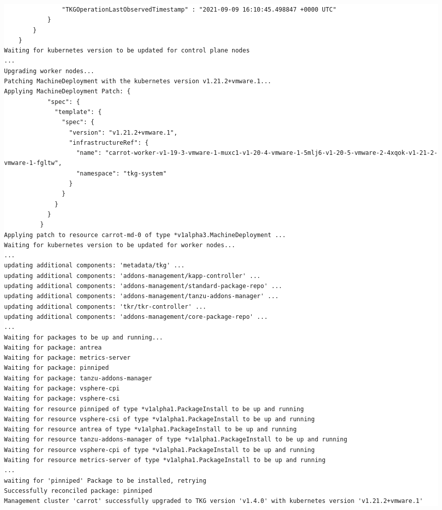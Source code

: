 ```
				"TKGOperationLastObservedTimestamp" : "2021-09-09 16:10:45.498847 +0000 UTC"
			}
		}
	}
Waiting for kubernetes version to be updated for control plane nodes
...
Upgrading worker nodes...
Patching MachineDeployment with the kubernetes version v1.21.2+vmware.1...
Applying MachineDeployment Patch: {
			"spec": {
			  "template": {
				"spec": {
				  "version": "v1.21.2+vmware.1",
				  "infrastructureRef": {
					"name": "carrot-worker-v1-19-3-vmware-1-muxc1-v1-20-4-vmware-1-5mlj6-v1-20-5-vmware-2-4xqok-v1-21-2-vmware-1-fgltw",
					"namespace": "tkg-system"
				  }
				}
			  }
			}
		  }
Applying patch to resource carrot-md-0 of type *v1alpha3.MachineDeployment ...
Waiting for kubernetes version to be updated for worker nodes...
...
updating additional components: 'metadata/tkg' ...
updating additional components: 'addons-management/kapp-controller' ...
updating additional components: 'addons-management/standard-package-repo' ...
updating additional components: 'addons-management/tanzu-addons-manager' ...
updating additional components: 'tkr/tkr-controller' ...
updating additional components: 'addons-management/core-package-repo' ...
...
Waiting for packages to be up and running...
Waiting for package: antrea
Waiting for package: metrics-server
Waiting for package: pinniped
Waiting for package: tanzu-addons-manager
Waiting for package: vsphere-cpi
Waiting for package: vsphere-csi
Waiting for resource pinniped of type *v1alpha1.PackageInstall to be up and running
Waiting for resource vsphere-csi of type *v1alpha1.PackageInstall to be up and running
Waiting for resource antrea of type *v1alpha1.PackageInstall to be up and running
Waiting for resource tanzu-addons-manager of type *v1alpha1.PackageInstall to be up and running
Waiting for resource vsphere-cpi of type *v1alpha1.PackageInstall to be up and running
Waiting for resource metrics-server of type *v1alpha1.PackageInstall to be up and running
...
waiting for 'pinniped' Package to be installed, retrying
Successfully reconciled package: pinniped
Management cluster 'carrot' successfully upgraded to TKG version 'v1.4.0' with kubernetes version 'v1.21.2+vmware.1'
```

